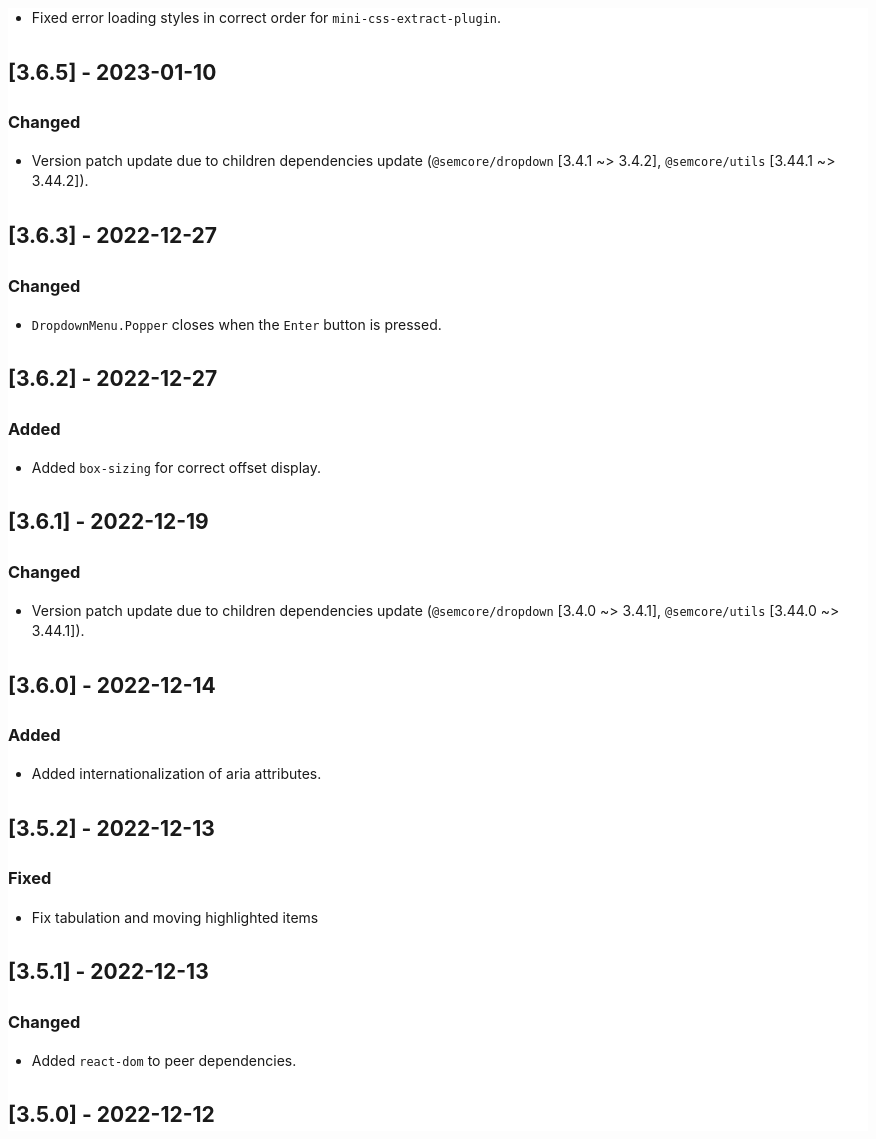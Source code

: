 - Fixed error loading styles in correct order for `mini-css-extract-plugin`.

## [3.6.5] - 2023-01-10

### Changed

- Version patch update due to children dependencies update (`@semcore/dropdown` [3.4.1 ~> 3.4.2], `@semcore/utils` [3.44.1 ~> 3.44.2]).

## [3.6.3] - 2022-12-27

### Changed

- `DropdownMenu.Popper` closes when the `Enter` button is pressed.

## [3.6.2] - 2022-12-27

### Added

- Added `box-sizing` for correct offset display.

## [3.6.1] - 2022-12-19

### Changed

- Version patch update due to children dependencies update (`@semcore/dropdown` [3.4.0 ~> 3.4.1], `@semcore/utils` [3.44.0 ~> 3.44.1]).

## [3.6.0] - 2022-12-14

### Added

- Added internationalization of aria attributes.

## [3.5.2] - 2022-12-13

### Fixed

- Fix tabulation and moving highlighted items

## [3.5.1] - 2022-12-13

### Changed

- Added `react-dom` to peer dependencies.

## [3.5.0] - 2022-12-12
